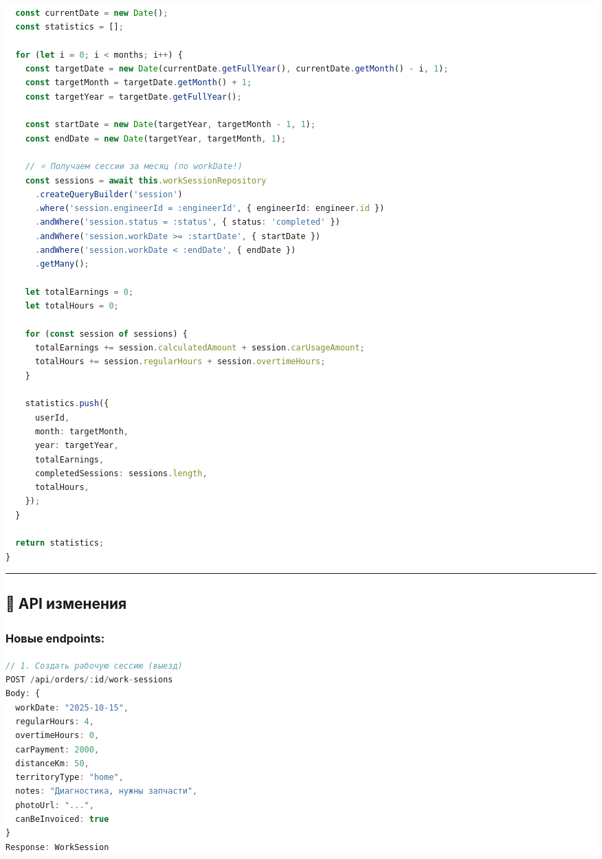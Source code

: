 ```typescript
  const currentDate = new Date();
  const statistics = [];

  for (let i = 0; i < months; i++) {
    const targetDate = new Date(currentDate.getFullYear(), currentDate.getMonth() - i, 1);
    const targetMonth = targetDate.getMonth() + 1;
    const targetYear = targetDate.getFullYear();

    const startDate = new Date(targetYear, targetMonth - 1, 1);
    const endDate = new Date(targetYear, targetMonth, 1);

    // ⭐ Получаем сессии за месяц (по workDate!)
    const sessions = await this.workSessionRepository
      .createQueryBuilder('session')
      .where('session.engineerId = :engineerId', { engineerId: engineer.id })
      .andWhere('session.status = :status', { status: 'completed' })
      .andWhere('session.workDate >= :startDate', { startDate })
      .andWhere('session.workDate < :endDate', { endDate })
      .getMany();

    let totalEarnings = 0;
    let totalHours = 0;

    for (const session of sessions) {
      totalEarnings += session.calculatedAmount + session.carUsageAmount;
      totalHours += session.regularHours + session.overtimeHours;
    }

    statistics.push({
      userId,
      month: targetMonth,
      year: targetYear,
      totalEarnings,
      completedSessions: sessions.length,
      totalHours,
    });
  }

  return statistics;
}
```

---

## 📱 API изменения

### Новые endpoints:

```typescript
// 1. Создать рабочую сессию (выезд)
POST /api/orders/:id/work-sessions
Body: {
  workDate: "2025-10-15",
  regularHours: 4,
  overtimeHours: 0,
  carPayment: 2000,
  distanceKm: 50,
  territoryType: "home",
  notes: "Диагностика, нужны запчасти",
  photoUrl: "...",
  canBeInvoiced: true
}
Response: WorkSession
```